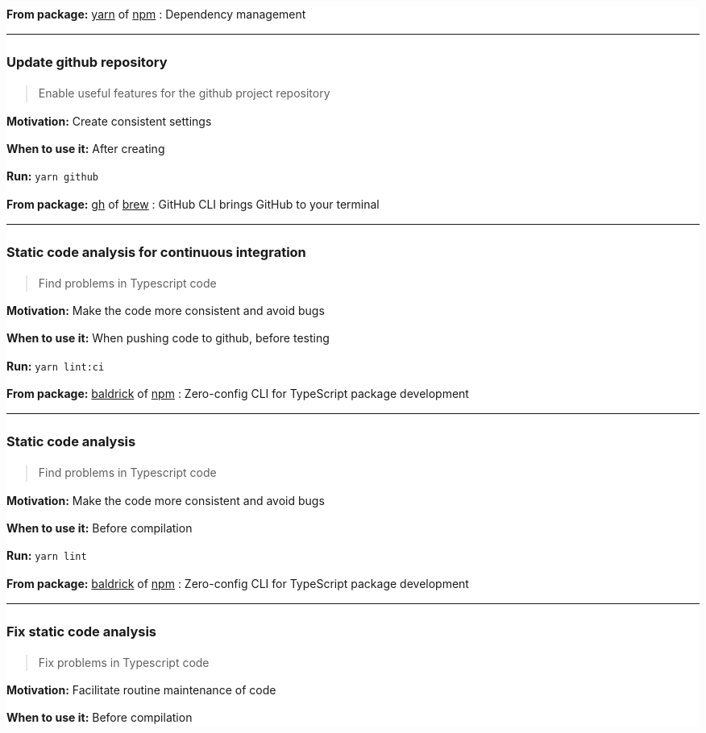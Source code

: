 **From package:** [yarn](https://classic.yarnpkg.com/en/) of
[npm](https://www.npmjs.com/) : Dependency management

***

### Update github repository

> Enable useful features for the github project repository

**Motivation:** Create consistent settings

**When to use it:** After creating

**Run:** `yarn github`

**From package:** [gh](https://cli.github.com/) of
[brew](https://docs.brew.sh/) : GitHub CLI brings GitHub to your terminal

***

### Static code analysis for continuous integration

> Find problems in Typescript code

**Motivation:** Make the code more consistent and avoid bugs

**When to use it:** When pushing code to github, before testing

**Run:** `yarn lint:ci`

**From package:** [baldrick](https://github.com/flarebyte/baldrick-dev-ts) of
[npm](https://www.npmjs.com/) : Zero-config CLI for TypeScript package
development

***

### Static code analysis

> Find problems in Typescript code

**Motivation:** Make the code more consistent and avoid bugs

**When to use it:** Before compilation

**Run:** `yarn lint`

**From package:** [baldrick](https://github.com/flarebyte/baldrick-dev-ts) of
[npm](https://www.npmjs.com/) : Zero-config CLI for TypeScript package
development

***

### Fix static code analysis

> Fix problems in Typescript code

**Motivation:** Facilitate routine maintenance of code

**When to use it:** Before compilation
